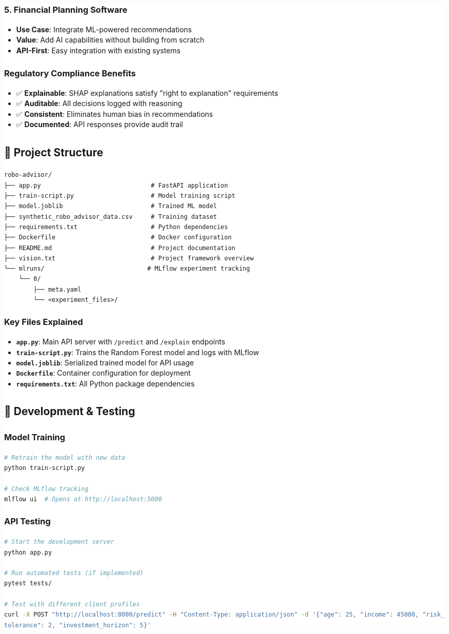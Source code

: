 ### **5. Financial Planning Software**
- **Use Case**: Integrate ML-powered recommendations
- **Value**: Add AI capabilities without building from scratch
- **API-First**: Easy integration with existing systems

### **Regulatory Compliance Benefits**
- ✅ **Explainable**: SHAP explanations satisfy "right to explanation" requirements
- ✅ **Auditable**: All decisions logged with reasoning
- ✅ **Consistent**: Eliminates human bias in recommendations
- ✅ **Documented**: API responses provide audit trail

## 📁 Project Structure

```
robo-advisor/
├── app.py                              # FastAPI application
├── train-script.py                     # Model training script
├── model.joblib                        # Trained ML model
├── synthetic_robo_advisor_data.csv     # Training dataset
├── requirements.txt                    # Python dependencies
├── Dockerfile                          # Docker configuration
├── README.md                           # Project documentation
├── vision.txt                          # Project framework overview
└── mlruns/                            # MLflow experiment tracking
    └── 0/
        ├── meta.yaml
        └── <experiment_files>/
```

### **Key Files Explained**
- **`app.py`**: Main API server with `/predict` and `/explain` endpoints
- **`train-script.py`**: Trains the Random Forest model and logs with MLflow
- **`model.joblib`**: Serialized trained model for API usage
- **`Dockerfile`**: Container configuration for deployment
- **`requirements.txt`**: All Python package dependencies

## 🔧 Development & Testing

### **Model Training**
```bash
# Retrain the model with new data
python train-script.py

# Check MLflow tracking
mlflow ui  # Opens at http://localhost:5000
```

### **API Testing**
```bash
# Start the development server
python app.py

# Run automated tests (if implemented)
pytest tests/

# Test with different client profiles
curl -X POST "http://localhost:8000/predict" -H "Content-Type: application/json" -d '{"age": 25, "income": 45000, "risk_tolerance": 2, "investment_horizon": 5}'
```
